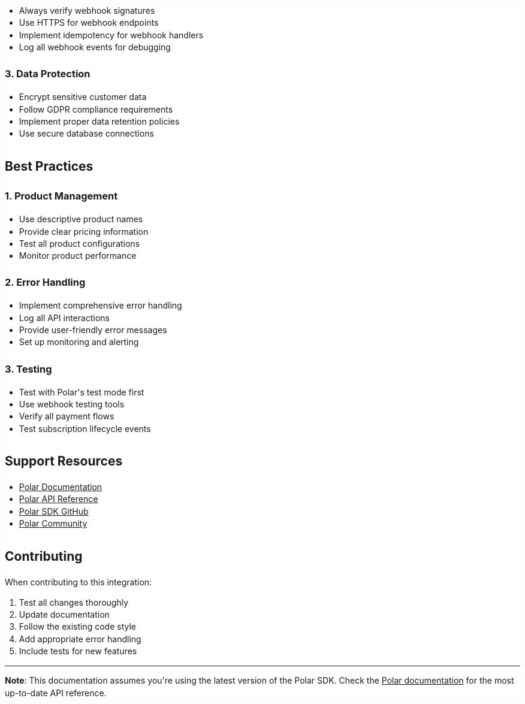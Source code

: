 - Always verify webhook signatures
- Use HTTPS for webhook endpoints
- Implement idempotency for webhook handlers
- Log all webhook events for debugging

### 3. Data Protection

- Encrypt sensitive customer data
- Follow GDPR compliance requirements
- Implement proper data retention policies
- Use secure database connections

## Best Practices

### 1. Product Management

- Use descriptive product names
- Provide clear pricing information
- Test all product configurations
- Monitor product performance

### 2. Error Handling

- Implement comprehensive error handling
- Log all API interactions
- Provide user-friendly error messages
- Set up monitoring and alerting

### 3. Testing

- Test with Polar's test mode first
- Use webhook testing tools
- Verify all payment flows
- Test subscription lifecycle events

## Support Resources

- [Polar Documentation](https://docs.polar.sh)
- [Polar API Reference](https://docs.polar.sh/api)
- [Polar SDK GitHub](https://github.com/polarsource/polar)
- [Polar Community](https://discord.gg/polar)

## Contributing

When contributing to this integration:

1. Test all changes thoroughly
2. Update documentation
3. Follow the existing code style
4. Add appropriate error handling
5. Include tests for new features

---

**Note**: This documentation assumes you're using the latest version of the Polar SDK. Check the [Polar documentation](https://docs.polar.sh) for the most up-to-date API reference.

